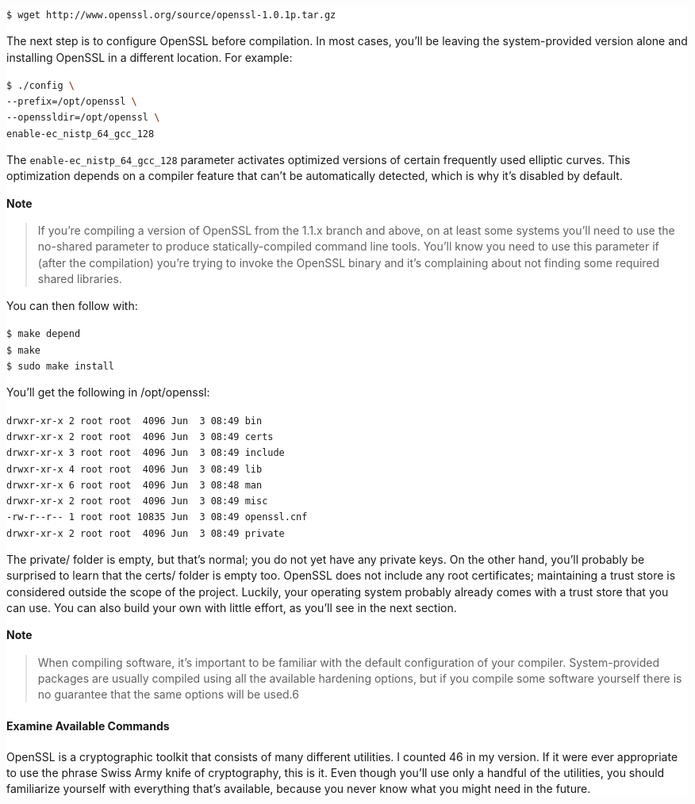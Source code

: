 ```bash
$ wget http://www.openssl.org/source/openssl-1.0.1p.tar.gz
```

The next step is to configure OpenSSL before compilation. In most cases, you’ll be leaving the system-provided version alone and installing OpenSSL in a different location. For example:

```sh
$ ./config \
--prefix=/opt/openssl \
--openssldir=/opt/openssl \
enable-ec_nistp_64_gcc_128
```

The ``enable-ec_nistp_64_gcc_128`` parameter activates optimized versions of certain frequently used elliptic curves. This optimization depends on a compiler feature that can’t be automatically detected, which is why it’s disabled by default.

**Note**
> If you’re compiling a version of OpenSSL from the 1.1.x branch and above, on at least some systems you’ll need to use the no-shared parameter to produce statically-compiled command line tools. You’ll know you need to use this parameter if (after the compilation) you’re trying to invoke the OpenSSL binary and it’s complaining about not finding some required shared libraries.

You can then follow with:

```sh
$ make depend
$ make
$ sudo make install
```

You’ll get the following in /opt/openssl:

```
drwxr-xr-x 2 root root  4096 Jun  3 08:49 bin
drwxr-xr-x 2 root root  4096 Jun  3 08:49 certs
drwxr-xr-x 3 root root  4096 Jun  3 08:49 include
drwxr-xr-x 4 root root  4096 Jun  3 08:49 lib
drwxr-xr-x 6 root root  4096 Jun  3 08:48 man
drwxr-xr-x 2 root root  4096 Jun  3 08:49 misc
-rw-r--r-- 1 root root 10835 Jun  3 08:49 openssl.cnf
drwxr-xr-x 2 root root  4096 Jun  3 08:49 private
```

The private/ folder is empty, but that’s normal; you do not yet have any private keys. On the other hand, you’ll probably be surprised to learn that the certs/ folder is empty too. OpenSSL does not include any root certificates; maintaining a trust store is considered outside the scope of the project. Luckily, your operating system probably already comes with a trust store that you can use. You can also build your own with little effort, as you’ll see in the next section.

**Note**
>When compiling software, it’s important to be familiar with the default configuration of your compiler. System-provided packages are usually compiled using all the available hardening options, but if you compile some software yourself there is no guarantee that the same options will be used.6

#### Examine Available Commands
OpenSSL is a cryptographic toolkit that consists of many different utilities. I counted 46 in my version. If it were ever appropriate to use the phrase Swiss Army knife of cryptography, this is it. Even though you’ll use only a handful of the utilities, you should familiarize yourself with everything that’s available, because you never know what you might need in the future.
